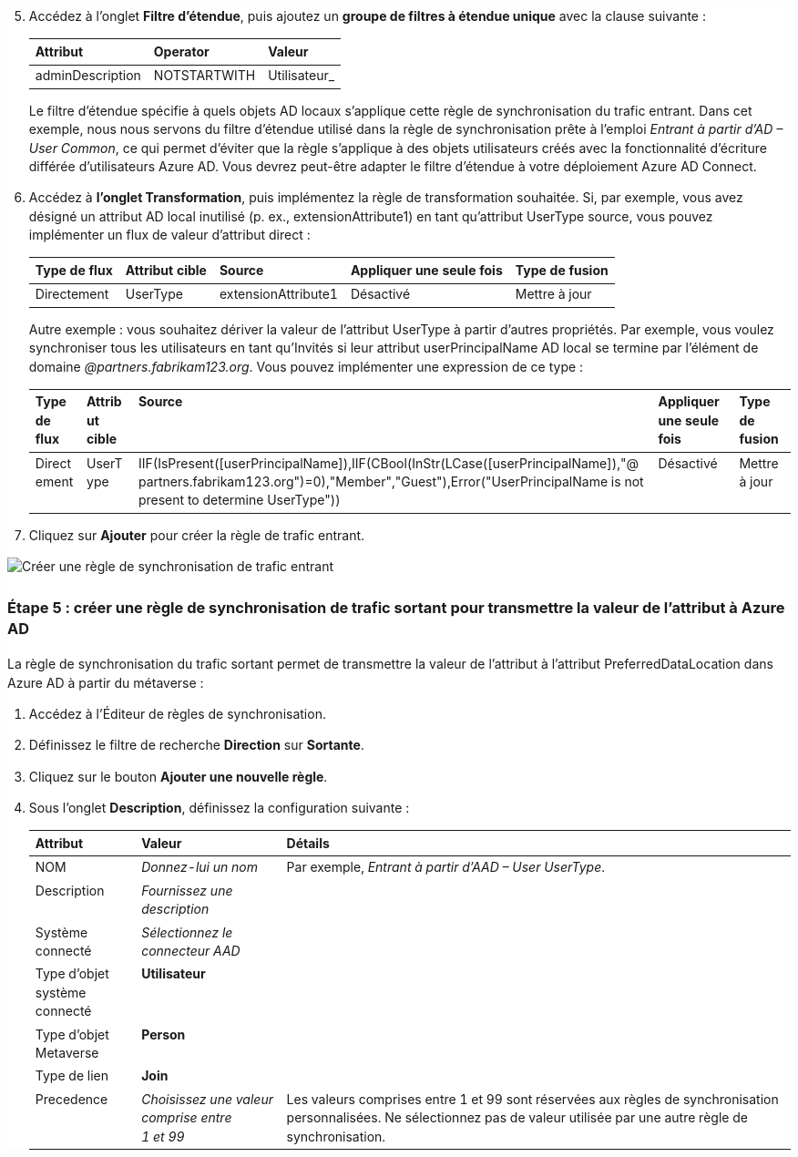 5. Accédez à l’onglet **Filtre d’étendue**, puis ajoutez un **groupe de filtres à étendue unique** avec la clause suivante :

    | Attribut | Operator | Valeur |
    | --- | --- | --- |
    | adminDescription | NOTSTARTWITH | Utilisateur\_ |

    Le filtre d’étendue spécifie à quels objets AD locaux s’applique cette règle de synchronisation du trafic entrant. Dans cet exemple, nous nous servons du filtre d’étendue utilisé dans la règle de synchronisation prête à l’emploi *Entrant à partir d’AD – User Common*, ce qui permet d’éviter que la règle s’applique à des objets utilisateurs créés avec la fonctionnalité d’écriture différée d’utilisateurs Azure AD. Vous devrez peut-être adapter le filtre d’étendue à votre déploiement Azure AD Connect.

6. Accédez à **l’onglet Transformation**, puis implémentez la règle de transformation souhaitée. Si, par exemple, vous avez désigné un attribut AD local inutilisé (p. ex., extensionAttribute1) en tant qu’attribut UserType source, vous pouvez implémenter un flux de valeur d’attribut direct :

    | Type de flux | Attribut cible | Source | Appliquer une seule fois | Type de fusion |
    | --- | --- | --- | --- | --- |
    | Directement | UserType | extensionAttribute1 | Désactivé | Mettre à jour |

    Autre exemple : vous souhaitez dériver la valeur de l’attribut UserType à partir d’autres propriétés. Par exemple, vous voulez synchroniser tous les utilisateurs en tant qu’Invités si leur attribut userPrincipalName AD local se termine par l’élément de domaine *@partners.fabrikam123.org*. Vous pouvez implémenter une expression de ce type :

    | Type de flux | Attribut cible | Source | Appliquer une seule fois | Type de fusion |
    | --- | --- | --- | --- | --- |
    | Directement | UserType | IIF(IsPresent([userPrincipalName]),IIF(CBool(InStr(LCase([userPrincipalName]),"@partners.fabrikam123.org")=0),"Member","Guest"),Error("UserPrincipalName is not present to determine UserType")) | Désactivé | Mettre à jour |

7. Cliquez sur **Ajouter** pour créer la règle de trafic entrant.

![Créer une règle de synchronisation de trafic entrant](./media/active-directory-aadconnectsync-change-the-configuration/usertype3.png)

### <a name="step-5-create-an-outbound-synchronization-rule-to-flow-the-attribute-value-to-azure-ad"></a>Étape 5 : créer une règle de synchronisation de trafic sortant pour transmettre la valeur de l’attribut à Azure AD
La règle de synchronisation du trafic sortant permet de transmettre la valeur de l’attribut à l’attribut PreferredDataLocation dans Azure AD à partir du métaverse :

1. Accédez à l’Éditeur de règles de synchronisation.
2. Définissez le filtre de recherche **Direction** sur **Sortante**.
3. Cliquez sur le bouton **Ajouter une nouvelle règle**.
4. Sous l’onglet **Description**, définissez la configuration suivante :

    | Attribut | Valeur | Détails |
    | ----- | ------ | --- |
    | NOM | *Donnez-lui un nom* | Par exemple, *Entrant à partir d’AAD – User UserType*. |
    | Description | *Fournissez une description* ||
    | Système connecté | *Sélectionnez le connecteur AAD* ||
    | Type d’objet système connecté | **Utilisateur** ||
    | Type d’objet Metaverse | **Person** ||
    | Type de lien | **Join** ||
    | Precedence | *Choisissez une valeur comprise entre 1 et 99* | Les valeurs comprises entre 1 et 99 sont réservées aux règles de synchronisation personnalisées. Ne sélectionnez pas de valeur utilisée par une autre règle de synchronisation. |
